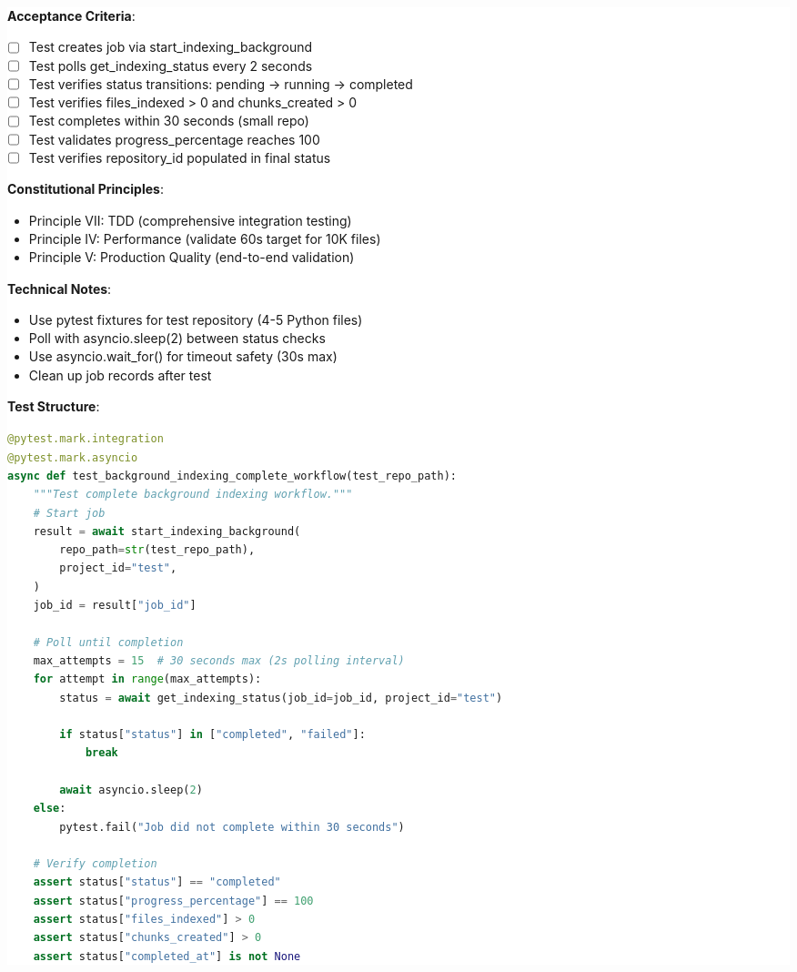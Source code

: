 **Acceptance Criteria**:
- [ ] Test creates job via start_indexing_background
- [ ] Test polls get_indexing_status every 2 seconds
- [ ] Test verifies status transitions: pending → running → completed
- [ ] Test verifies files_indexed > 0 and chunks_created > 0
- [ ] Test completes within 30 seconds (small repo)
- [ ] Test validates progress_percentage reaches 100
- [ ] Test verifies repository_id populated in final status

**Constitutional Principles**:
- Principle VII: TDD (comprehensive integration testing)
- Principle IV: Performance (validate 60s target for 10K files)
- Principle V: Production Quality (end-to-end validation)

**Technical Notes**:
- Use pytest fixtures for test repository (4-5 Python files)
- Poll with asyncio.sleep(2) between status checks
- Use asyncio.wait_for() for timeout safety (30s max)
- Clean up job records after test

**Test Structure**:
```python
@pytest.mark.integration
@pytest.mark.asyncio
async def test_background_indexing_complete_workflow(test_repo_path):
    """Test complete background indexing workflow."""
    # Start job
    result = await start_indexing_background(
        repo_path=str(test_repo_path),
        project_id="test",
    )
    job_id = result["job_id"]

    # Poll until completion
    max_attempts = 15  # 30 seconds max (2s polling interval)
    for attempt in range(max_attempts):
        status = await get_indexing_status(job_id=job_id, project_id="test")

        if status["status"] in ["completed", "failed"]:
            break

        await asyncio.sleep(2)
    else:
        pytest.fail("Job did not complete within 30 seconds")

    # Verify completion
    assert status["status"] == "completed"
    assert status["progress_percentage"] == 100
    assert status["files_indexed"] > 0
    assert status["chunks_created"] > 0
    assert status["completed_at"] is not None
```

